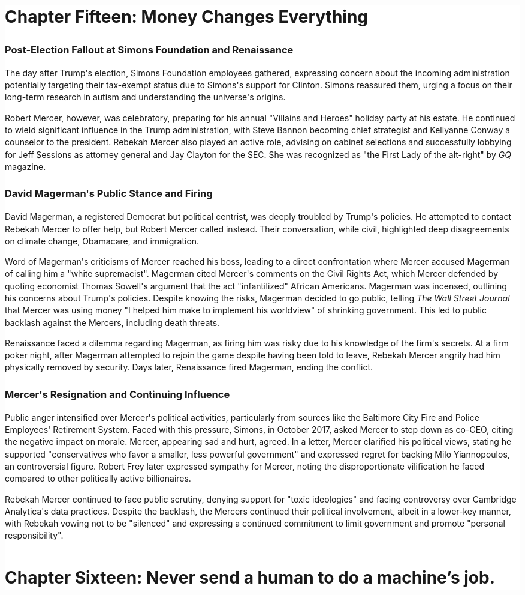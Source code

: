 # Chapter Fifteen: Money Changes Everything

### Post-Election Fallout at Simons Foundation and Renaissance
The day after Trump's election, Simons Foundation employees gathered, expressing concern about the incoming administration potentially targeting their tax-exempt status due to Simons's support for Clinton. Simons reassured them, urging a focus on their long-term research in autism and understanding the universe's origins.

Robert Mercer, however, was celebratory, preparing for his annual "Villains and Heroes" holiday party at his estate. He continued to wield significant influence in the Trump administration, with Steve Bannon becoming chief strategist and Kellyanne Conway a counselor to the president. Rebekah Mercer also played an active role, advising on cabinet selections and successfully lobbying for Jeff Sessions as attorney general and Jay Clayton for the SEC. She was recognized as "the First Lady of the alt-right" by *GQ* magazine.

### David Magerman's Public Stance and Firing
David Magerman, a registered Democrat but political centrist, was deeply troubled by Trump's policies. He attempted to contact Rebekah Mercer to offer help, but Robert Mercer called instead. Their conversation, while civil, highlighted deep disagreements on climate change, Obamacare, and immigration.

Word of Magerman's criticisms of Mercer reached his boss, leading to a direct confrontation where Mercer accused Magerman of calling him a "white supremacist". Magerman cited Mercer's comments on the Civil Rights Act, which Mercer defended by quoting economist Thomas Sowell's argument that the act "infantilized" African Americans. Magerman was incensed, outlining his concerns about Trump's policies. Despite knowing the risks, Magerman decided to go public, telling *The Wall Street Journal* that Mercer was using money "I helped him make to implement his worldview" of shrinking government. This led to public backlash against the Mercers, including death threats.

Renaissance faced a dilemma regarding Magerman, as firing him was risky due to his knowledge of the firm's secrets. At a firm poker night, after Magerman attempted to rejoin the game despite having been told to leave, Rebekah Mercer angrily had him physically removed by security. Days later, Renaissance fired Magerman, ending the conflict.

### Mercer's Resignation and Continuing Influence
Public anger intensified over Mercer's political activities, particularly from sources like the Baltimore City Fire and Police Employees' Retirement System. Faced with this pressure, Simons, in October 2017, asked Mercer to step down as co-CEO, citing the negative impact on morale. Mercer, appearing sad and hurt, agreed. In a letter, Mercer clarified his political views, stating he supported "conservatives who favor a smaller, less powerful government" and expressed regret for backing Milo Yiannopoulos, an controversial figure. Robert Frey later expressed sympathy for Mercer, noting the disproportionate vilification he faced compared to other politically active billionaires.

Rebekah Mercer continued to face public scrutiny, denying support for "toxic ideologies" and facing controversy over Cambridge Analytica's data practices. Despite the backlash, the Mercers continued their political involvement, albeit in a lower-key manner, with Rebekah vowing not to be "silenced" and expressing a continued commitment to limit government and promote "personal responsibility".

# Chapter Sixteen: Never send a human to do a machine’s job.
